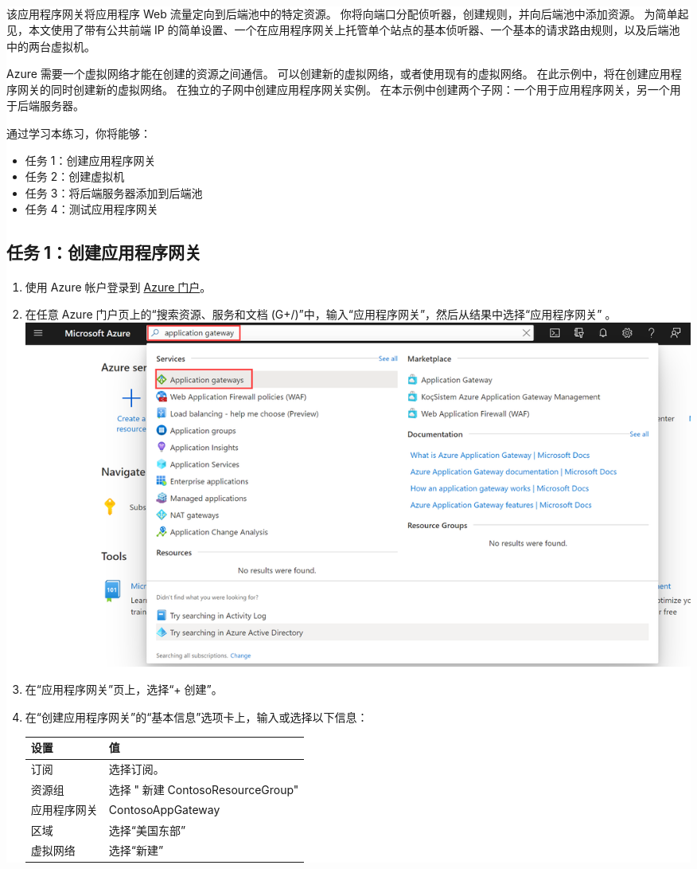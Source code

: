 该应用程序网关将应用程序 Web 流量定向到后端池中的特定资源。 你将向端口分配侦听器，创建规则，并向后端池中添加资源。 为简单起见，本文使用了带有公共前端 IP 的简单设置、一个在应用程序网关上托管单个站点的基本侦听器、一个基本的请求路由规则，以及后端池中的两台虚拟机。

Azure 需要一个虚拟网络才能在创建的资源之间通信。 可以创建新的虚拟网络，或者使用现有的虚拟网络。 在此示例中，将在创建应用程序网关的同时创建新的虚拟网络。 在独立的子网中创建应用程序网关实例。 在本示例中创建两个子网：一个用于应用程序网关，另一个用于后端服务器。

通过学习本练习，你将能够：

+ 任务 1：创建应用程序网关
+ 任务 2：创建虚拟机
+ 任务 3：将后端服务器添加到后端池
+ 任务 4：测试应用程序网关

## 任务 1：创建应用程序网关

1. 使用 Azure 帐户登录到 [Azure 门户](https://portal.azure.com/)。

1. 在任意 Azure 门户页上的“搜索资源、服务和文档 (G+/)”中，输入“应用程序网关”，然后从结果中选择“应用程序网关” 。
    ![Azure 门户搜索应用程序网关](../media/search-application-gateway.png)

1. 在“应用程序网关”页上，选择“+ 创建”。

1. 在“创建应用程序网关”的“基本信息”选项卡上，输入或选择以下信息：

   | **设置**         | 值                                    |
   | ------------------- | -------------------------------------------- |
   | 订阅        | 选择订阅。                    |
   | 资源组      | 选择 " 新建 ContosoResourceGroup"       |
   | 应用程序网关 | ContosoAppGateway                            |
   | 区域              | 选择“美国东部”                           |
   | 虚拟网络     | 选择“新建”                        |
